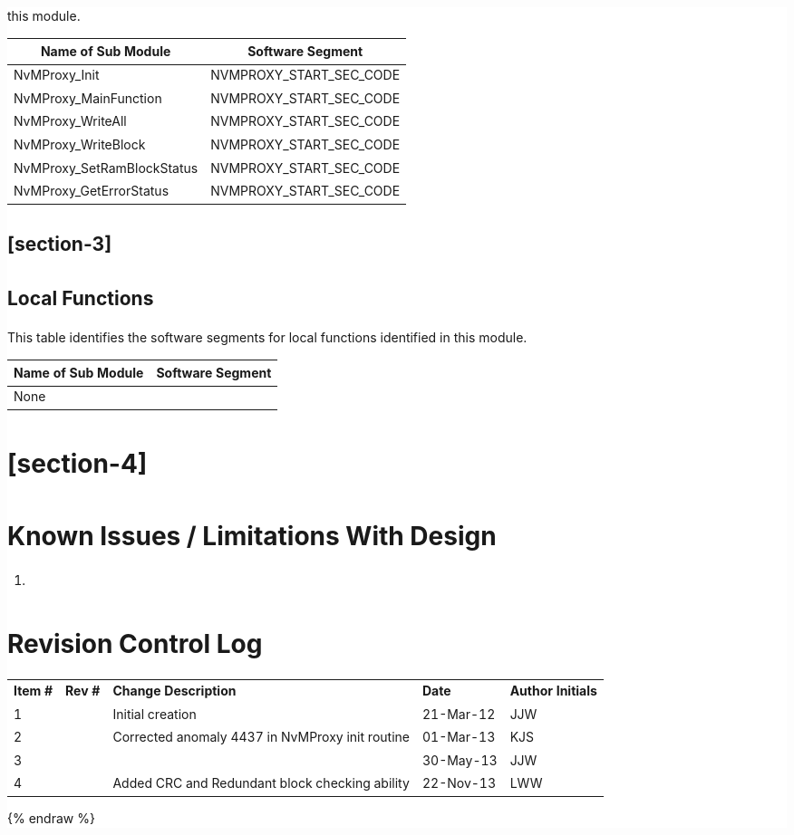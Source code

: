 this module.

| Name of Sub Module         | Software Segment        |
|----------------------------|-------------------------|
| NvMProxy_Init              | NVMPROXY_START_SEC_CODE |
| NvMProxy_MainFunction      | NVMPROXY_START_SEC_CODE |
| NvMProxy_WriteAll          | NVMPROXY_START_SEC_CODE |
| NvMProxy_WriteBlock        | NVMPROXY_START_SEC_CODE |
| NvMProxy_SetRamBlockStatus | NVMPROXY_START_SEC_CODE |
| NvMProxy_GetErrorStatus    | NVMPROXY_START_SEC_CODE |

##  [section-3]

## Local Functions

This table identifies the software segments for local functions
identified in this module.

| Name of Sub Module | Software Segment |
|--------------------|------------------|
| None               |                  |

#  [section-4]

#  Known Issues / Limitations With Design

1.  

#  Revision Control Log

|             |            |                                                 |           |                     |
|------|------|--------------------------------------------|---------|---------|
| **Item \#** | **Rev \#** | **Change Description**                          | **Date**  | **Author Initials** |
| 1           |            | Initial creation                                | 21-Mar-12 | JJW                 |
| 2           |            | Corrected anomaly 4437 in NvMProxy init routine | 01-Mar-13 | KJS                 |
| 3           |            |                                                 | 30-May-13 | JJW                 |
| 4           |            | Added CRC and Redundant block checking ability  | 22-Nov-13 | LWW                 |

{% endraw %}